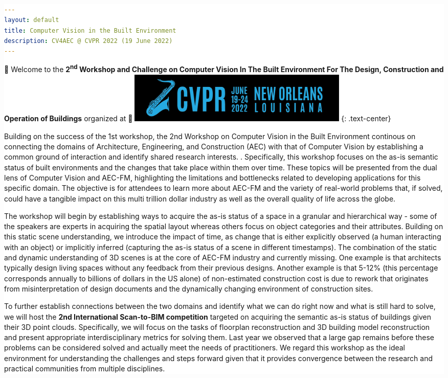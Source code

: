 ```yaml
---
layout: default
title: Computer Vision in the Built Environment 
description: CV4AEC @ CVPR 2022 (19 June 2022)
---
```


:wave: Welcome to the **2<sup>nd</sup> Workshop and Challenge on
Computer Vision In The Built Environment For The Design, Construction and Operation of Buildings** organized at :wave: [<img class="rounded-rect" src="assets/imgs/cvpr2022.png" width="400px" alt="cvpr2022"/>](https://cvpr.thecvf.com/) 
{: .text-center} 

Building on the success of the 1st workshop, the 2nd Workshop on Computer Vision in the Built Environment continous on connecting the domains of Architecture, Engineering, and Construction (AEC) with that of Computer Vision by establishing a common ground of interaction and identify shared research interests. . Specifically, this workshop focuses on the as-is semantic status of built environments and the changes that take place within them over time. These topics will be presented from the dual lens of Computer Vision and AEC-FM, highlighting the limitations and bottlenecks related to developing applications for this specific domain. The objective is for attendees to learn more about AEC-FM and the variety of real-world problems that, if solved, could have a tangible impact on this multi trillion dollar industry as well as the overall quality of life across the globe.

The workshop will begin by establishing ways to acquire the as-is status of a space in a granular and hierarchical way - some of the speakers are experts in acquiring the spatial layout whereas others focus on object categories and their attributes. Building on this static scene understanding, we introduce the impact of time, as change that is either explicitly observed (a human interacting with an object) or implicitly inferred (capturing the as-is status of a scene in different timestamps). The combination of the static and dynamic understanding of 3D scenes is at the core of AEC-FM industry and currently missing. One example is that architects typically design living spaces without any feedback from their previous designs. Another example is that 5-12% (this percentage corresponds annually to billions of dollars in the US alone) of non-estimated construction cost is due to rework that originates from misinterpretation of design documents and the dynamically changing environment of construction sites.

To further establish connections between the two domains and identify what we can do right now and what is still hard to solve, we will host the **2nd International Scan-to-BIM competition** targeted on acquiring the semantic as-is status of buildings given their 3D point clouds. Specifically, we will focus on the tasks of floorplan reconstruction and 3D building model reconstruction and present appropriate interdisciplinary metrics for solving them. Last year we observed that a large gap remains before these problems can be considered solved and actually meet the needs of practitioners. We regard this workshop as the ideal environment for understanding the challenges and steps forward given that it provides convergence between the research and practical communities from multiple disciplines.
